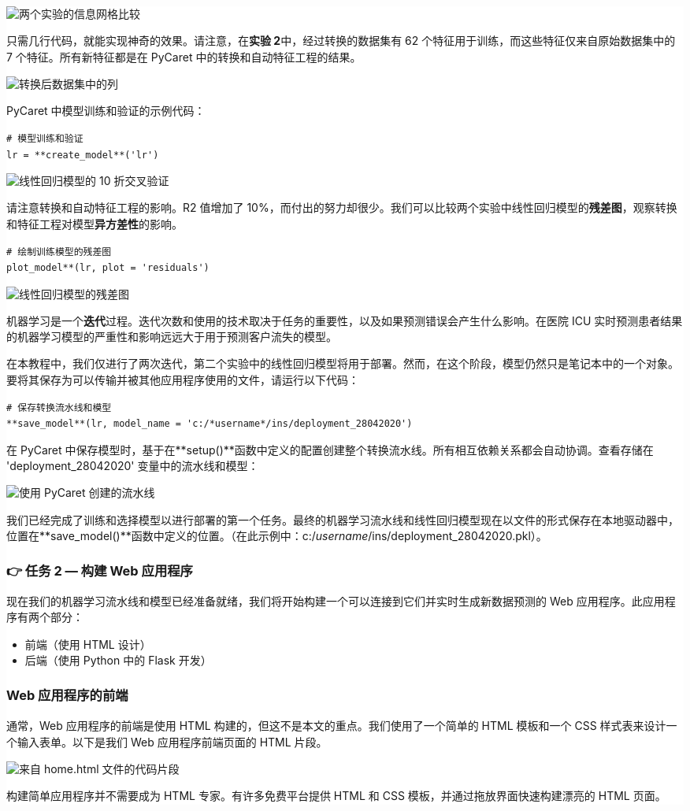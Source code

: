 ![两个实验的信息网格比较](https://cdn-images-1.medium.com/max/2000/0\*lA\_5MECr5Onj0nRS.png)

只需几行代码，就能实现神奇的效果。请注意，在**实验 2**中，经过转换的数据集有 62 个特征用于训练，而这些特征仅来自原始数据集中的 7 个特征。所有新特征都是在 PyCaret 中的转换和自动特征工程的结果。

![转换后数据集中的列](https://cdn-images-1.medium.com/max/2000/0\*c6jeng5IXupSzJtE.png)

PyCaret 中模型训练和验证的示例代码：

```
# 模型训练和验证
lr = **create_model**('lr')
```

![线性回归模型的 10 折交叉验证](https://cdn-images-1.medium.com/max/2276/0\*qGM8XwQdUpU5YK2z.png)

请注意转换和自动特征工程的影响。R2 值增加了 10%，而付出的努力却很少。我们可以比较两个实验中线性回归模型的**残差图**，观察转换和特征工程对模型**异方差性**的影响。

```
# 绘制训练模型的残差图
plot_model**(lr, plot = 'residuals')
```

![线性回归模型的残差图](https://cdn-images-1.medium.com/max/2876/0\*FJDkF4CzHtwfGlbg.png)

机器学习是一个**迭代**过程。迭代次数和使用的技术取决于任务的重要性，以及如果预测错误会产生什么影响。在医院 ICU 实时预测患者结果的机器学习模型的严重性和影响远远大于用于预测客户流失的模型。

在本教程中，我们仅进行了两次迭代，第二个实验中的线性回归模型将用于部署。然而，在这个阶段，模型仍然只是笔记本中的一个对象。要将其保存为可以传输并被其他应用程序使用的文件，请运行以下代码：

```
# 保存转换流水线和模型
**save_model**(lr, model_name = 'c:/*username*/ins/deployment_28042020')
```

在 PyCaret 中保存模型时，基于在**setup()**函数中定义的配置创建整个转换流水线。所有相互依赖关系都会自动协调。查看存储在 'deployment\_28042020' 变量中的流水线和模型：

![使用 PyCaret 创建的流水线](https://cdn-images-1.medium.com/max/2000/0\*ZY7Ep3vsER-6G7ug.png)

我们已经完成了训练和选择模型以进行部署的第一个任务。最终的机器学习流水线和线性回归模型现在以文件的形式保存在本地驱动器中，位置在**save\_model()**函数中定义的位置。（在此示例中：c:/_username_/ins/deployment\_28042020.pkl）。

### 👉 任务 2 — 构建 Web 应用程序

现在我们的机器学习流水线和模型已经准备就绪，我们将开始构建一个可以连接到它们并实时生成新数据预测的 Web 应用程序。此应用程序有两个部分：

* 前端（使用 HTML 设计）
* 后端（使用 Python 中的 Flask 开发）

### Web 应用程序的前端
通常，Web 应用程序的前端是使用 HTML 构建的，但这不是本文的重点。我们使用了一个简单的 HTML 模板和一个 CSS 样式表来设计一个输入表单。以下是我们 Web 应用程序前端页面的 HTML 片段。

![来自 home.html 文件的代码片段](https://cdn-images-1.medium.com/max/2388/1\*t0a5Ev7oFJf73oIY8lkHZQ.png)

构建简单应用程序并不需要成为 HTML 专家。有许多免费平台提供 HTML 和 CSS 模板，并通过拖放界面快速构建漂亮的 HTML 页面。
